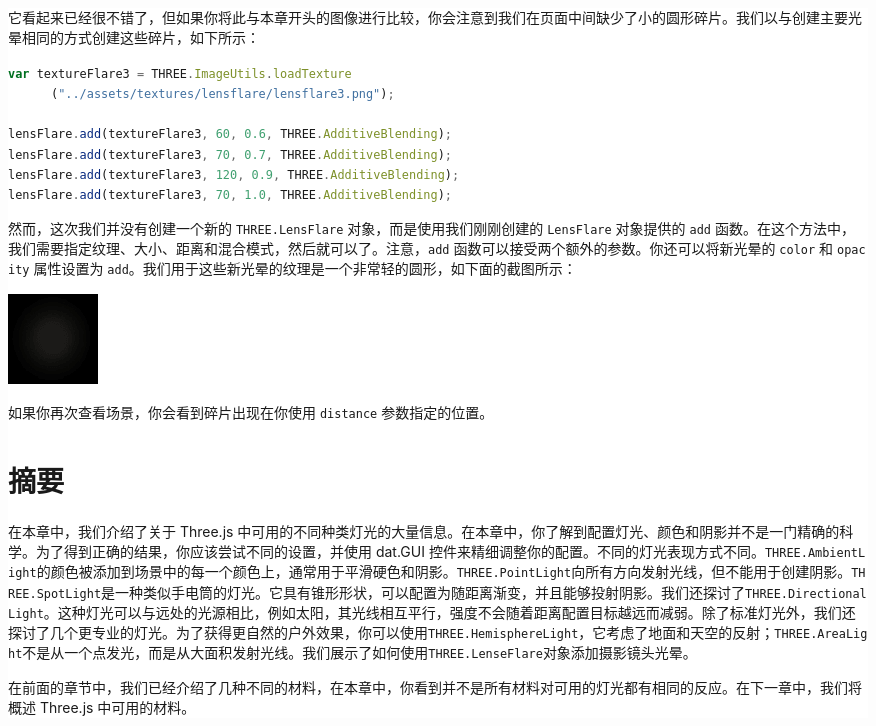 它看起来已经很不错了，但如果你将此与本章开头的图像进行比较，你会注意到我们在页面中间缺少了小的圆形碎片。我们以与创建主要光晕相同的方式创建这些碎片，如下所示：

```js
var textureFlare3 = THREE.ImageUtils.loadTexture
      ("../assets/textures/lensflare/lensflare3.png");

lensFlare.add(textureFlare3, 60, 0.6, THREE.AdditiveBlending);
lensFlare.add(textureFlare3, 70, 0.7, THREE.AdditiveBlending);
lensFlare.add(textureFlare3, 120, 0.9, THREE.AdditiveBlending);
lensFlare.add(textureFlare3, 70, 1.0, THREE.AdditiveBlending);
```

然而，这次我们并没有创建一个新的 `THREE.LensFlare` 对象，而是使用我们刚刚创建的 `LensFlare` 对象提供的 `add` 函数。在这个方法中，我们需要指定纹理、大小、距离和混合模式，然后就可以了。注意，`add` 函数可以接受两个额外的参数。你还可以将新光晕的 `color` 和 `opacity` 属性设置为 `add`。我们用于这些新光晕的纹理是一个非常轻的圆形，如下面的截图所示：

![LensFlare](img/2215OS_03_19.jpg)

如果你再次查看场景，你会看到碎片出现在你使用 `distance` 参数指定的位置。

# 摘要

在本章中，我们介绍了关于 Three.js 中可用的不同种类灯光的大量信息。在本章中，你了解到配置灯光、颜色和阴影并不是一门精确的科学。为了得到正确的结果，你应该尝试不同的设置，并使用 dat.GUI 控件来精细调整你的配置。不同的灯光表现方式不同。`THREE.AmbientLight`的颜色被添加到场景中的每一个颜色上，通常用于平滑硬色和阴影。`THREE.PointLight`向所有方向发射光线，但不能用于创建阴影。`THREE.SpotLight`是一种类似手电筒的灯光。它具有锥形形状，可以配置为随距离渐变，并且能够投射阴影。我们还探讨了`THREE.DirectionalLight`。这种灯光可以与远处的光源相比，例如太阳，其光线相互平行，强度不会随着距离配置目标越远而减弱。除了标准灯光外，我们还探讨了几个更专业的灯光。为了获得更自然的户外效果，你可以使用`THREE.HemisphereLight`，它考虑了地面和天空的反射；`THREE.AreaLight`不是从一个点发光，而是从大面积发射光线。我们展示了如何使用`THREE.LenseFlare`对象添加摄影镜头光晕。

在前面的章节中，我们已经介绍了几种不同的材料，在本章中，你看到并不是所有材料对可用的灯光都有相同的反应。在下一章中，我们将概述 Three.js 中可用的材料。
